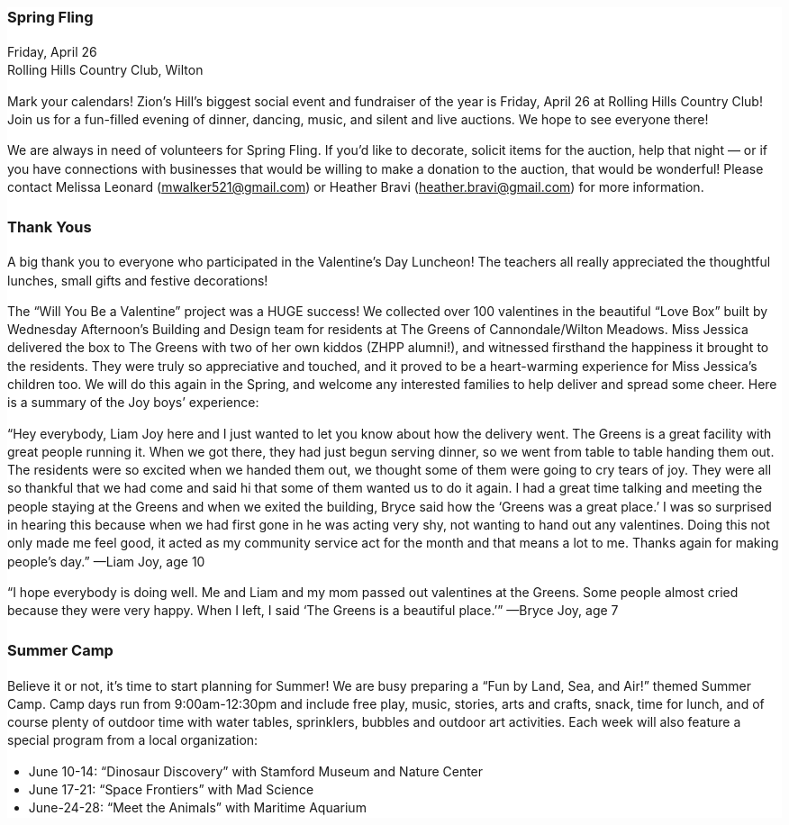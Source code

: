 ### Spring Fling

Friday, April 26  
Rolling Hills Country Club, Wilton

Mark your calendars! Zion’s Hill’s biggest social event and fundraiser of the year is Friday, April 26 at Rolling Hills Country Club! Join us for a fun-filled evening of dinner, dancing, music, and silent and live auctions. We hope to see everyone there!

We are always in need of volunteers for Spring Fling. If you’d like to decorate, solicit items for the auction, help that night — or if you have connections with businesses that would be willing to make a donation to the auction, that would be wonderful! Please contact Melissa Leonard (mwalker521@gmail.com) or Heather Bravi (heather.bravi@gmail.com) for more information.

### Thank Yous

A big thank you to everyone who participated in the Valentine’s Day Luncheon! The teachers all really appreciated the thoughtful lunches, small gifts and festive decorations!

The “Will You Be a Valentine” project was a HUGE success! We collected over 100 valentines in the beautiful “Love Box” built by Wednesday Afternoon’s Building and Design team for residents at The Greens of Cannondale/Wilton Meadows. Miss Jessica delivered the box to The Greens with two of her own kiddos (ZHPP alumni!), and witnessed firsthand the happiness it brought to the residents. They were truly so appreciative and touched, and it proved to be a heart-warming experience for Miss Jessica’s children too. We will do this again in the Spring, and welcome any interested families to help deliver and spread some cheer. Here is a summary of the Joy boys’ experience:

“Hey everybody, Liam Joy here and I just wanted to let you know about how the delivery went. The Greens is a great facility with great people running it. When we got there, they had just begun serving dinner, so we went from table to table handing them out. The residents were so excited when we handed them out, we thought some of them were going to cry tears of joy. They were all so thankful that we had come and said hi that some of them wanted us to do it again. I had a great time talking and meeting the people staying at the Greens and when we exited the building, Bryce said how the ‘Greens was a great place.’ I was so surprised in hearing this because when we had first gone in he was acting very shy, not wanting to hand out any valentines. Doing this not only made me feel good, it acted as my community service act for the month and that means a lot to me. Thanks again for making people’s day.” —Liam Joy, age 10

“I hope everybody is doing well. Me and Liam and my mom passed out valentines at the Greens. Some people almost cried because they were very happy. When I left, I said ‘The Greens is a beautiful place.’” —Bryce Joy, age 7

### Summer Camp

Believe it or not, it’s time to start planning for Summer! We are busy preparing a “Fun by Land, Sea, and Air!” themed Summer Camp. Camp days run from 9:00am-12:30pm and include free play, music, stories, arts and crafts, snack, time for lunch, and of course plenty of outdoor time with water tables, sprinklers, bubbles and outdoor art activities. Each week will also feature a special program from a local organization:

* June 10-14: “Dinosaur Discovery” with Stamford Museum and Nature Center
* June 17-21: “Space Frontiers” with Mad Science
* June-24-28: “Meet the Animals” with Maritime Aquarium

